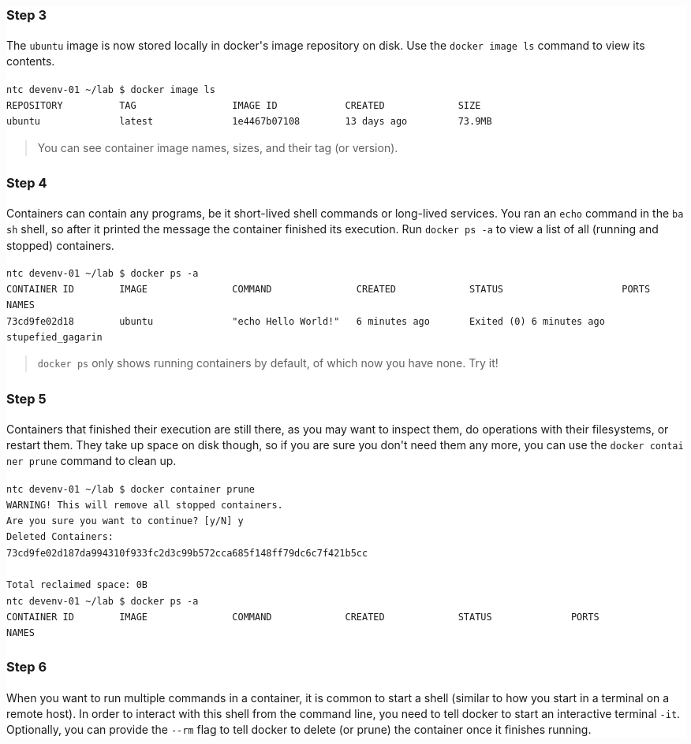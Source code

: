 ### Step 3

The `ubuntu` image is now stored locally in docker's image repository on disk. Use the `docker image ls` command to view its contents.

```
ntc devenv-01 ~/lab $ docker image ls
REPOSITORY          TAG                 IMAGE ID            CREATED             SIZE
ubuntu              latest              1e4467b07108        13 days ago         73.9MB
```

> You can see container image names, sizes, and their tag (or version).

### Step 4

Containers can contain any programs, be it short-lived shell commands or long-lived services. You ran an `echo` command in the `bash` shell, so after it printed the message the container finished its execution. Run `docker ps -a` to view a list of all (running and stopped) containers.

```
ntc devenv-01 ~/lab $ docker ps -a
CONTAINER ID        IMAGE               COMMAND               CREATED             STATUS                     PORTS               NAMES
73cd9fe02d18        ubuntu              "echo Hello World!"   6 minutes ago       Exited (0) 6 minutes ago                       stupefied_gagarin
```

> `docker ps` only shows running containers by default, of which now you have none. Try it!

### Step 5

Containers that finished their execution are still there, as you may want to inspect them, do operations with their filesystems, or restart them. They take up space on disk though, so if you are sure you don't need them any more, you can use the `docker container prune` command to clean up.

```
ntc devenv-01 ~/lab $ docker container prune
WARNING! This will remove all stopped containers.
Are you sure you want to continue? [y/N] y
Deleted Containers:
73cd9fe02d187da994310f933fc2d3c99b572cca685f148ff79dc6c7f421b5cc

Total reclaimed space: 0B
ntc devenv-01 ~/lab $ docker ps -a
CONTAINER ID        IMAGE               COMMAND             CREATED             STATUS              PORTS               NAMES
```

### Step 6

When you want to run multiple commands in a container, it is common to start a shell (similar to how you start in a terminal on a remote host). In order to interact with this shell from the command line, you need to tell docker to start an interactive terminal `-it`. Optionally, you can provide the `--rm` flag to tell docker to delete (or prune) the container once it finishes running.
